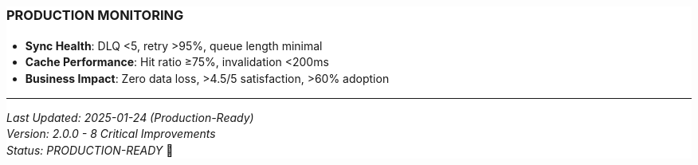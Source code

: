 ### **PRODUCTION MONITORING**
- **Sync Health**: DLQ <5, retry >95%, queue length minimal
- **Cache Performance**: Hit ratio ≥75%, invalidation <200ms
- **Business Impact**: Zero data loss, >4.5/5 satisfaction, >60% adoption

---

*Last Updated: 2025-01-24 (Production-Ready)*  
*Version: 2.0.0 - 8 Critical Improvements*  
*Status: PRODUCTION-READY* 🚀
